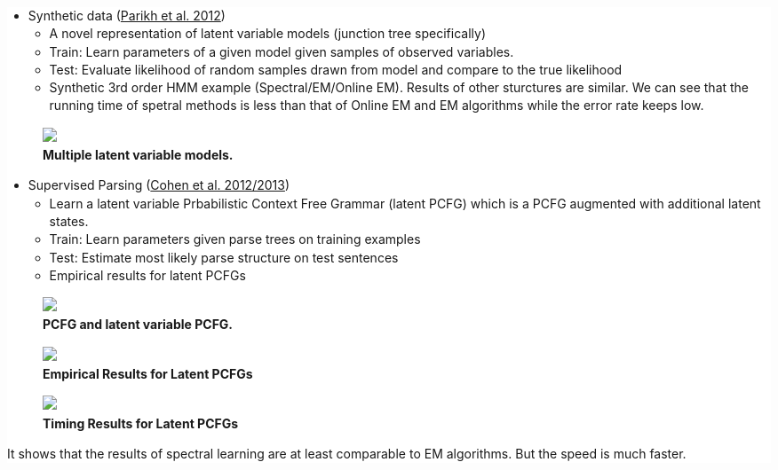 * Synthetic data ([Parikh et al. 2012](https://arxiv.org/pdf/1210.4884.pdf))
    * A novel representation of latent variable models (junction tree specifically)
    * Train: Learn parameters of a given model given samples of observed variables.
    * Test: Evaluate likelihood of random samples drawn from model and compare to the true likelihood
    * Synthetic 3rd order HMM example (Spectral/EM/Online EM). Results of other sturctures are similar. We can see that the running time of spetral methods is less than that of Online EM and EM algorithms while the error rate keeps low.
<figure id="example-figure" class="l-body-outset">
  <div class="row">
    <div class="col two">
      <img src="{{ 'assets/img/notes/lecture-25/f2.jpeg' | relative_url }}" />
    </div>
  </div>
  <figcaption>
    <strong>Multiple latent variable models.</strong>
  </figcaption>
</figure>

* Supervised Parsing ([Cohen et al. 2012/2013](https://www.aclweb.org/anthology/N13-1015))
    * Learn a latent variable Prbabilistic Context Free Grammar (latent PCFG) which is a PCFG augmented with additional latent states. 
    * Train: Learn parameters given parse trees on training examples
    * Test: Estimate most likely parse structure on test sentences
    * Empirical results for latent PCFGs
    
<figure id="example-figure" class="l-body-outset">
<div class="row">
    <div class="col two">
      <img src="{{ 'assets/img/notes/lecture-25/f6.jpeg' | relative_url }}" />
    </div>
  </div>
  <figcaption>
    <strong>PCFG and latent variable PCFG.</strong>
  </figcaption>
</figure>

<figure id="example-figure" class="l-body-outset">
  <div class="row">
    <div class="col two">
      <img src="{{ 'assets/img/notes/lecture-25/f7.jpeg' | relative_url }}" />
    </div>
  </div>
  <figcaption>
    <strong>Empirical Results for Latent PCFGs</strong>
  </figcaption>
</figure>

<figure id="example-figure" class="l-body-outset">
  <div class="row">
    <div class="col two">
      <img src="{{ 'assets/img/notes/lecture-25/f8.jpeg' | relative_url }}" />
    </div>
  </div>
  <figcaption>
    <strong>Timing Results for Latent PCFGs</strong>
  </figcaption>
</figure>
It shows that the results of spectral learning are at least comparable to EM algorithms. But the speed is much faster.
